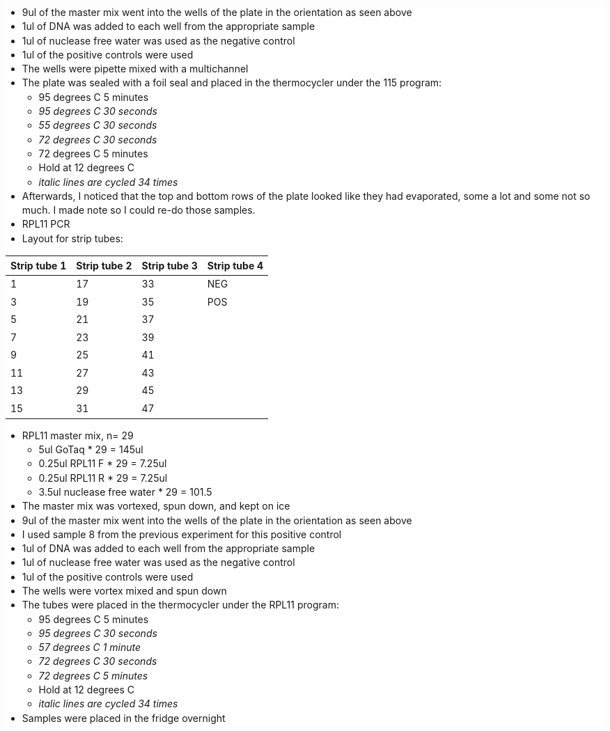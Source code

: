 - 9ul of the master mix went into the wells of the plate in the orientation as seen above 
- 1ul of DNA was added to each well from the appropriate sample 
- 1ul of nuclease free water was used as the negative control 
- 1ul of the positive controls were used 
- The wells were pipette mixed with a multichannel
- The plate was sealed with a foil seal and placed in the thermocycler under the 115 program: 
    - 95 degrees C 5 minutes
    - _95 degrees C 30 seconds_
    - _55 degrees C 30 seconds_
    - _72 degrees C 30 seconds_
    - 72 degrees C 5 minutes
    - Hold at 12 degrees C
    - _italic lines are cycled 34 times_
- Afterwards, I noticed that the top and bottom rows of the plate looked like they had evaporated, some a lot and some not so much. I made note so I could re-do those samples. 
- RPL11 PCR
- Layout for strip tubes: 

| Strip tube 1 | Strip tube 2 | Strip tube 3 | Strip tube 4 |
|--------------|--------------|--------------|--------------|
| 1            | 17           | 33           | NEG          |
| 3            | 19           | 35           | POS          |
| 5            | 21           | 37           |              |
| 7            | 23           | 39           |              |
| 9            | 25           | 41           |              |
| 11           | 27           | 43           |              |
| 13           | 29           | 45           |              |
| 15           | 31           | 47           |              |

- RPL11 master mix, n= 29 
    - 5ul GoTaq * 29 = 145ul 
    - 0.25ul RPL11 F * 29 = 7.25ul 
    - 0.25ul RPL11 R * 29 = 7.25ul 
    - 3.5ul nuclease free water * 29 = 101.5
- The master mix was vortexed, spun down, and kept on ice
- 9ul of the master mix went into the wells of the plate in the orientation as seen above 
- I used sample 8 from the previous experiment for this positive control
- 1ul of DNA was added to each well from the appropriate sample 
- 1ul of nuclease free water was used as the negative control 
- 1ul of the positive controls were used 
- The wells were vortex mixed and spun down 
- The tubes were placed in the thermocycler under the RPL11 program: 
    - 95 degrees C 5 minutes
    - _95 degrees C 30 seconds_
    - _57 degrees C 1 minute_
    - _72 degrees C 30 seconds_
    - _72 degrees C 5 minutes_
    - Hold at 12 degrees C
    - _italic lines are cycled 34 times_
- Samples were placed in the fridge overnight 
